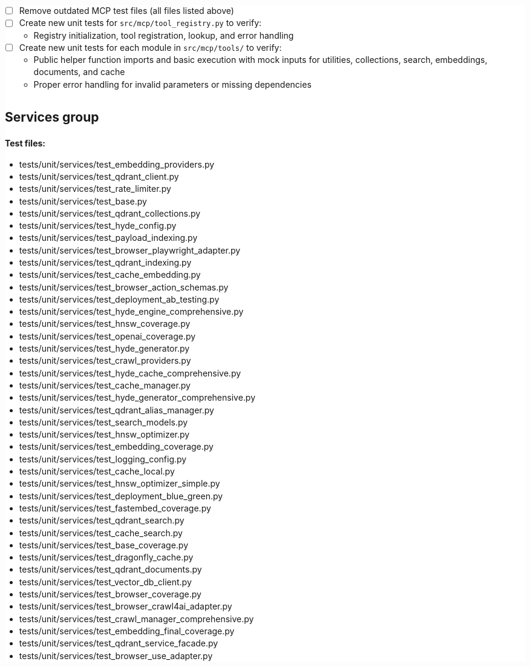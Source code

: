 - [ ] Remove outdated MCP test files (all files listed above)
- [ ] Create new unit tests for `src/mcp/tool_registry.py` to verify:
  - Registry initialization, tool registration, lookup, and error handling
- [ ] Create new unit tests for each module in `src/mcp/tools/` to verify:
  - Public helper function imports and basic execution with mock inputs for utilities, collections, search, embeddings, documents, and cache
  - Proper error handling for invalid parameters or missing dependencies

## Services group

**Test files:**

- tests/unit/services/test_embedding_providers.py
- tests/unit/services/test_qdrant_client.py
- tests/unit/services/test_rate_limiter.py
- tests/unit/services/test_base.py
- tests/unit/services/test_qdrant_collections.py
- tests/unit/services/test_hyde_config.py
- tests/unit/services/test_payload_indexing.py
- tests/unit/services/test_browser_playwright_adapter.py
- tests/unit/services/test_qdrant_indexing.py
- tests/unit/services/test_cache_embedding.py
- tests/unit/services/test_browser_action_schemas.py
- tests/unit/services/test_deployment_ab_testing.py
- tests/unit/services/test_hyde_engine_comprehensive.py
- tests/unit/services/test_hnsw_coverage.py
- tests/unit/services/test_openai_coverage.py
- tests/unit/services/test_hyde_generator.py
- tests/unit/services/test_crawl_providers.py
- tests/unit/services/test_hyde_cache_comprehensive.py
- tests/unit/services/test_cache_manager.py
- tests/unit/services/test_hyde_generator_comprehensive.py
- tests/unit/services/test_qdrant_alias_manager.py
- tests/unit/services/test_search_models.py
- tests/unit/services/test_hnsw_optimizer.py
- tests/unit/services/test_embedding_coverage.py
- tests/unit/services/test_logging_config.py
- tests/unit/services/test_cache_local.py
- tests/unit/services/test_hnsw_optimizer_simple.py
- tests/unit/services/test_deployment_blue_green.py
- tests/unit/services/test_fastembed_coverage.py
- tests/unit/services/test_qdrant_search.py
- tests/unit/services/test_cache_search.py
- tests/unit/services/test_base_coverage.py
- tests/unit/services/test_dragonfly_cache.py
- tests/unit/services/test_qdrant_documents.py
- tests/unit/services/test_vector_db_client.py
- tests/unit/services/test_browser_coverage.py
- tests/unit/services/test_browser_crawl4ai_adapter.py
- tests/unit/services/test_crawl_manager_comprehensive.py
- tests/unit/services/test_embedding_final_coverage.py
- tests/unit/services/test_qdrant_service_facade.py
- tests/unit/services/test_browser_use_adapter.py
